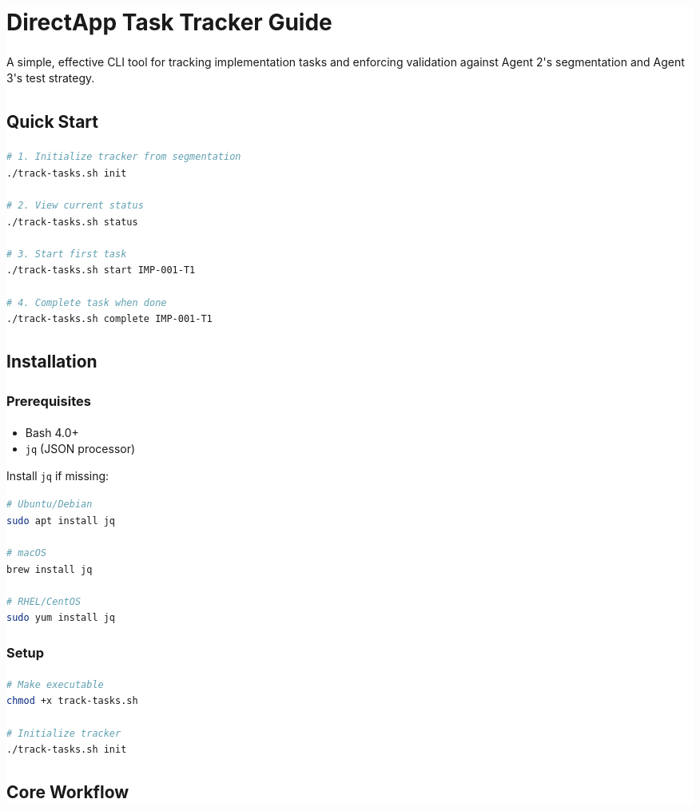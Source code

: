 # DirectApp Task Tracker Guide

A simple, effective CLI tool for tracking implementation tasks and enforcing validation against Agent 2's segmentation and Agent 3's test strategy.

## Quick Start

```bash
# 1. Initialize tracker from segmentation
./track-tasks.sh init

# 2. View current status
./track-tasks.sh status

# 3. Start first task
./track-tasks.sh start IMP-001-T1

# 4. Complete task when done
./track-tasks.sh complete IMP-001-T1
```

## Installation

### Prerequisites

- Bash 4.0+
- `jq` (JSON processor)

Install `jq` if missing:

```bash
# Ubuntu/Debian
sudo apt install jq

# macOS
brew install jq

# RHEL/CentOS
sudo yum install jq
```

### Setup

```bash
# Make executable
chmod +x track-tasks.sh

# Initialize tracker
./track-tasks.sh init
```

## Core Workflow
